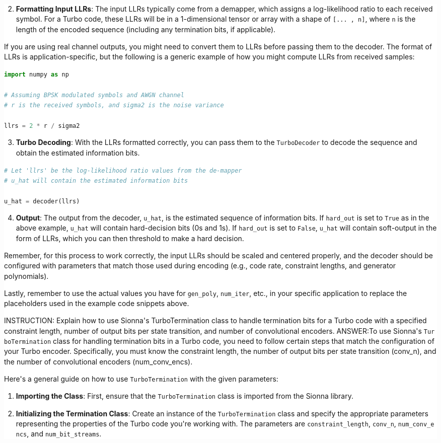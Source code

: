```python
```

2. **Formatting Input LLRs**: The input LLRs typically come from a demapper, which assigns a log-likelihood ratio to each received symbol. For a Turbo code, these LLRs will be in a 1-dimensional tensor or array with a shape of `[... , n]`, where `n` is the length of the encoded sequence (including any termination bits, if applicable).

If you are using real channel outputs, you might need to convert them to LLRs before passing them to the decoder. The format of LLRs is application-specific, but the following is a generic example of how you might compute LLRs from received samples:

```python
import numpy as np

# Assuming BPSK modulated symbols and AWGN channel
# r is the received symbols, and sigma2 is the noise variance

llrs = 2 * r / sigma2
```

3. **Turbo Decoding**: With the LLRs formatted correctly, you can pass them to the `TurboDecoder` to decode the sequence and obtain the estimated information bits.

```python
# Let 'llrs' be the log-likelihood ratio values from the de-mapper
# u_hat will contain the estimated information bits

u_hat = decoder(llrs)
```

4. **Output**: The output from the decoder, `u_hat`, is the estimated sequence of information bits. If `hard_out` is set to `True` as in the above example, `u_hat` will contain hard-decision bits (0s and 1s). If `hard_out` is set to `False`, `u_hat` will contain soft-output in the form of LLRs, which you can then threshold to make a hard decision.

Remember, for this process to work correctly, the input LLRs should be scaled and centered properly, and the decoder should be configured with parameters that match those used during encoding (e.g., code rate, constraint lengths, and generator polynomials).

Lastly, remember to use the actual values you have for `gen_poly`, `num_iter`, etc., in your specific application to replace the placeholders used in the example code snippets above.

INSTRUCTION: Explain how to use Sionna's TurboTermination class to handle termination bits for a Turbo code with a specified constraint length, number of output bits per state transition, and number of convolutional encoders.
ANSWER:To use Sionna's `TurboTermination` class for handling termination bits in a Turbo code, you need to follow certain steps that match the configuration of your Turbo encoder. Specifically, you must know the constraint length, the number of output bits per state transition (conv_n), and the number of convolutional encoders (num_conv_encs).

Here's a general guide on how to use `TurboTermination` with the given parameters:

1. **Importing the Class**: First, ensure that the `TurboTermination` class is imported from the Sionna library.

2. **Initializing the Termination Class**: Create an instance of the `TurboTermination` class and specify the appropriate parameters representing the properties of the Turbo code you're working with. The parameters are `constraint_length`, `conv_n`, `num_conv_encs`, and `num_bit_streams`.
   